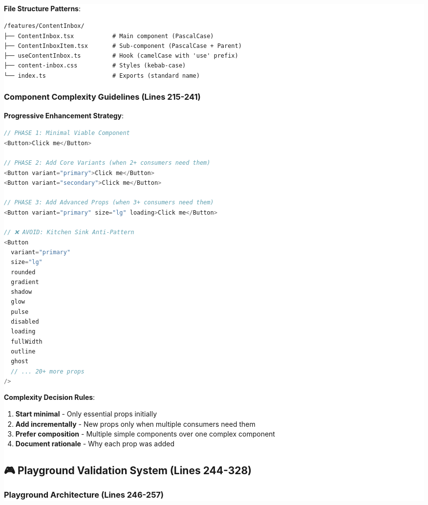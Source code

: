**File Structure Patterns**:
```
/features/ContentInbox/
├── ContentInbox.tsx           # Main component (PascalCase)
├── ContentInboxItem.tsx       # Sub-component (PascalCase + Parent)
├── useContentInbox.ts         # Hook (camelCase with 'use' prefix)
├── content-inbox.css          # Styles (kebab-case)
└── index.ts                   # Exports (standard name)
```

### Component Complexity Guidelines (Lines 215-241)

**Progressive Enhancement Strategy**:

```typescript
// PHASE 1: Minimal Viable Component
<Button>Click me</Button>

// PHASE 2: Add Core Variants (when 2+ consumers need them)
<Button variant="primary">Click me</Button>
<Button variant="secondary">Click me</Button>

// PHASE 3: Add Advanced Props (when 3+ consumers need them)
<Button variant="primary" size="lg" loading>Click me</Button>

// ❌ AVOID: Kitchen Sink Anti-Pattern
<Button 
  variant="primary"
  size="lg" 
  rounded
  gradient
  shadow
  glow
  pulse
  disabled
  loading
  fullWidth
  outline
  ghost
  // ... 20+ more props
/>
```

**Complexity Decision Rules**:
1. **Start minimal** - Only essential props initially
2. **Add incrementally** - New props only when multiple consumers need them
3. **Prefer composition** - Multiple simple components over one complex component
4. **Document rationale** - Why each prop was added

## 🎮 Playground Validation System (Lines 244-328)

### Playground Architecture (Lines 246-257)
